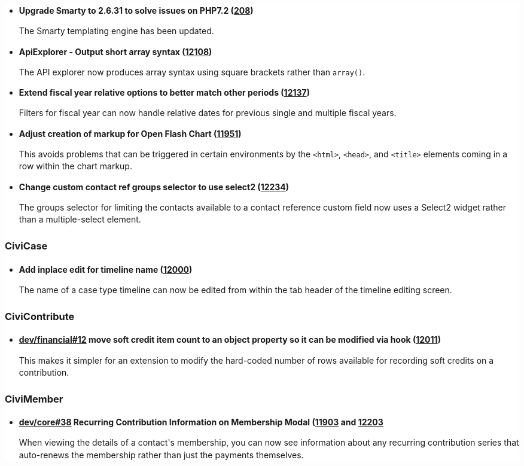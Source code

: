 - **Upgrade Smarty to 2.6.31 to solve issues on PHP7.2
  ([208](https://github.com/civicrm/civicrm-packages/pull/208))**

  The Smarty templating engine has been updated.

- **ApiExplorer - Output short array syntax
  ([12108](https://github.com/civicrm/civicrm-core/pull/12108))**

  The API explorer now produces array syntax using square brackets rather than
  `array()`.

- **Extend fiscal year relative options to better match other periods
  ([12137](https://github.com/civicrm/civicrm-core/pull/12137))**

  Filters for fiscal year can now handle relative dates for previous single and
  multiple fiscal years.

- **Adjust creation of markup for Open Flash Chart
  ([11951](https://github.com/civicrm/civicrm-core/pull/11951))**

  This avoids problems that can be triggered in certain environments by the
  `<html>`, `<head>`, and `<title>` elements coming in a row within the chart
  markup.

- **Change custom contact ref groups selector to use select2
  ([12234](https://github.com/civicrm/civicrm-core/pull/12234))**

  The groups selector for limiting the contacts available to a contact reference
  custom field now uses a Select2 widget rather than a multiple-select element.

### CiviCase

- **Add inplace edit for timeline name
  ([12000](https://github.com/civicrm/civicrm-core/pull/12000))**

  The name of a case type timeline can now be edited from within the tab header
  of the timeline editing screen.

### CiviContribute

- **[dev/financial#12](https://lab.civicrm.org/dev/financial/issues/12) move
  soft credit item count to an object property so it can be modified via hook
  ([12011](https://github.com/civicrm/civicrm-core/pull/12011))**

  This makes it simpler for an extension to modify the hard-coded number of rows
  available for recording soft credits on a contribution.

### CiviMember

- **[dev/core#38](https://lab.civicrm.org/dev/core/issues/38) Recurring
  Contribution Information on Membership Modal
  ([11903](https://github.com/civicrm/civicrm-core/pull/11903) and
  [12203](https://github.com/civicrm/civicrm-core/pull/12203)**

  When viewing the details of a contact's membership, you can now see
  information about any recurring contribution series that auto-renews the
  membership rather than just the payments themselves.
